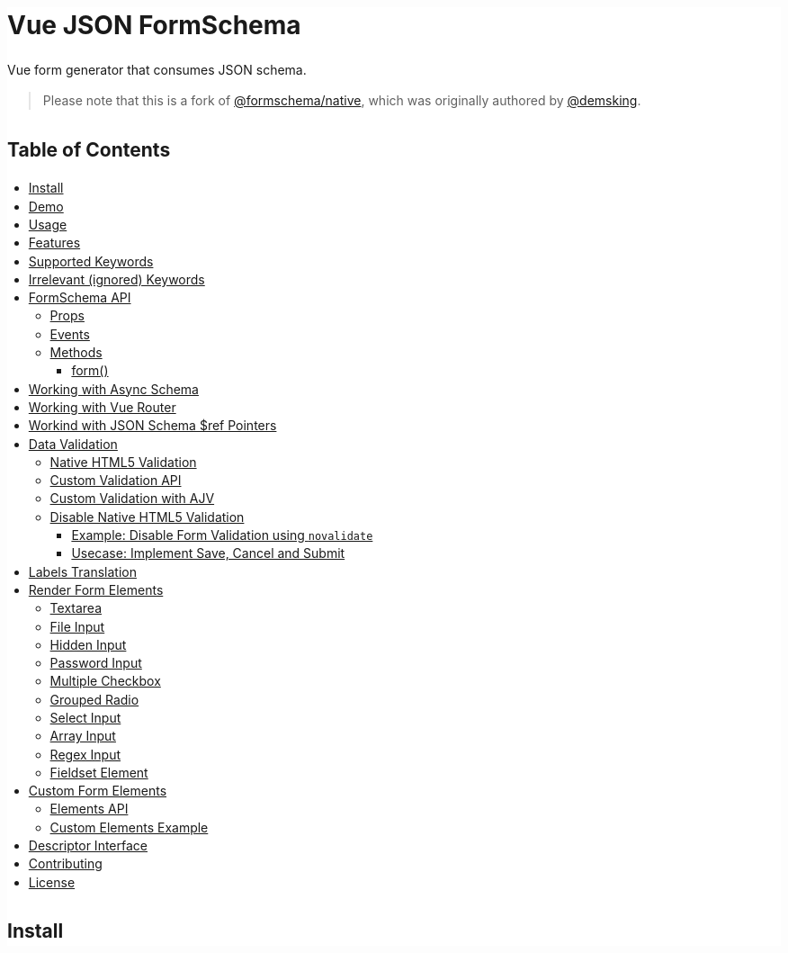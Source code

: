 # Vue JSON FormSchema

Vue form generator that consumes JSON schema.

> Please note that this is a fork of [@formschema/native](https://github.com/formschema/native), which was originally authored by [@demsking](https://github.com/demsking).

## Table of Contents

- [Install](#install)
- [Demo](#demo)
- [Usage](#usage)
- [Features](#features)
- [Supported Keywords](#supported-keywords)
- [Irrelevant (ignored) Keywords](#irrelevant-ignored-keywords)
- [FormSchema API](#formschema-api)
  * [Props](#props)
  * [Events](#events)
  * [Methods](#methods)
    + [form()](#form)
- [Working with Async Schema](#working-with-async-schema)
- [Working with Vue Router](#working-with-vue-router)
- [Workind with JSON Schema $ref Pointers](#workind-with-json-schema-ref-pointers)
- [Data Validation](#data-validation)
  * [Native HTML5 Validation](#native-html5-validation)
  * [Custom Validation API](#custom-validation-api)
  * [Custom Validation with AJV](#custom-validation-with-ajv)
  * [Disable Native HTML5 Validation](#disable-native-html5-validation)
    + [Example: Disable Form Validation using `novalidate`](#example-disable-form-validation-using-novalidate)
    + [Usecase: Implement Save, Cancel and Submit](#usecase-implement-save-cancel-and-submit)
- [Labels Translation](#labels-translation)
- [Render Form Elements](#render-form-elements)
  * [Textarea](#textarea)
  * [File Input](#file-input)
  * [Hidden Input](#hidden-input)
  * [Password Input](#password-input)
  * [Multiple Checkbox](#multiple-checkbox)
  * [Grouped Radio](#grouped-radio)
  * [Select Input](#select-input)
  * [Array Input](#array-input)
  * [Regex Input](#regex-input)
  * [Fieldset Element](#fieldset-element)
- [Custom Form Elements](#custom-form-elements)
  * [Elements API](#elements-api)
  * [Custom Elements Example](#custom-elements-example)
- [Descriptor Interface](#descriptor-interface)
- [Contributing](#contributing)
- [License](#license)

## Install
